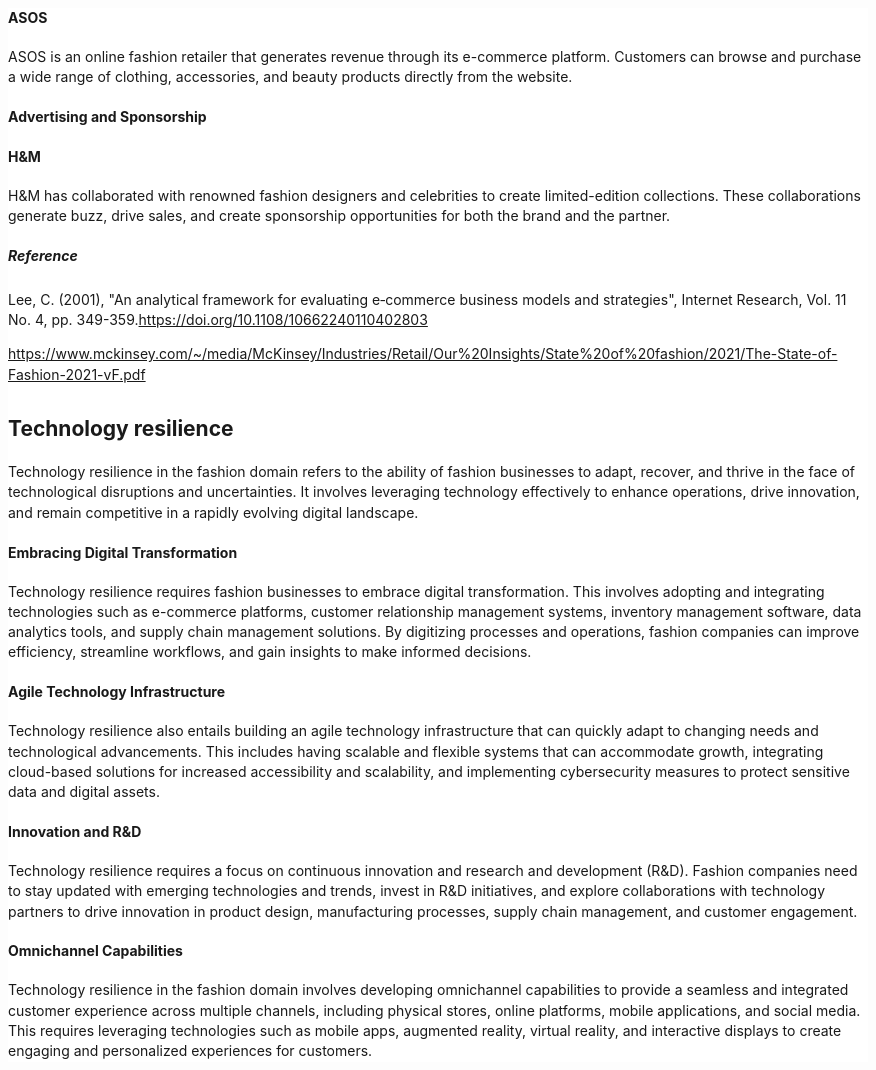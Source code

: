 #### ASOS

ASOS is an online fashion retailer that generates revenue through its e-commerce platform. Customers can browse and purchase a wide range of clothing, accessories, and beauty products directly from the website.

#### Advertising and Sponsorship

####  H&M

H&M has collaborated with renowned fashion designers and celebrities to create limited-edition collections. These collaborations generate buzz, drive sales, and create sponsorship opportunities for both the brand and the partner.

##### Reference

Lee, C. (2001), "An analytical framework for evaluating e‐commerce business models and strategies", Internet Research, Vol. 11 No. 4, pp. 349-359.https://doi.org/10.1108/10662240110402803

https://www.mckinsey.com/~/media/McKinsey/Industries/Retail/Our%20Insights/State%20of%20fashion/2021/The-State-of-Fashion-2021-vF.pdf

## Technology resilience

Technology resilience in the fashion domain refers to the ability of fashion businesses to adapt, recover, and thrive in the face of technological disruptions and uncertainties. It involves leveraging technology effectively to enhance operations, drive innovation, and remain competitive in a rapidly evolving digital landscape.

#### Embracing Digital Transformation

Technology resilience requires fashion businesses to embrace digital transformation. This involves adopting and integrating technologies such as e-commerce platforms, customer relationship management systems, inventory management software, data analytics tools, and supply chain management solutions. By digitizing processes and operations, fashion companies can improve efficiency, streamline workflows, and gain insights to make informed decisions.

#### Agile Technology Infrastructure

Technology resilience also entails building an agile technology infrastructure that can quickly adapt to changing needs and technological advancements. This includes having scalable and flexible systems that can accommodate growth, integrating cloud-based solutions for increased accessibility and scalability, and implementing cybersecurity measures to protect sensitive data and digital assets.

#### Innovation and R&D

Technology resilience requires a focus on continuous innovation and research and development (R&D). Fashion companies need to stay updated with emerging technologies and trends, invest in R&D initiatives, and explore collaborations with technology partners to drive innovation in product design, manufacturing processes, supply chain management, and customer engagement.

#### Omnichannel Capabilities

Technology resilience in the fashion domain involves developing omnichannel capabilities to provide a seamless and integrated customer experience across multiple channels, including physical stores, online platforms, mobile applications, and social media. This requires leveraging technologies such as mobile apps, augmented reality, virtual reality, and interactive displays to create engaging and personalized experiences for customers.
